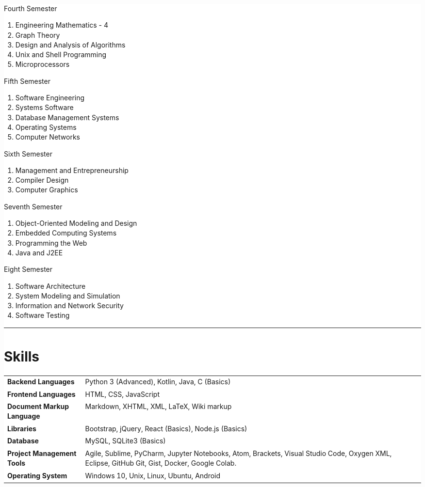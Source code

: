 Fourth Semester
1. Engineering Mathematics - 4
2. Graph Theory
3. Design and Analysis of Algorithms
4. Unix and Shell Programming
5. Microprocessors

Fifth Semester
1. Software Engineering
2. Systems Software
3. Database Management Systems
4. Operating Systems
5. Computer Networks


Sixth Semester
1. Management and Entrepreneurship
2. Compiler Design
3. Computer Graphics

Seventh Semester
1. Object-Oriented Modeling and Design
2. Embedded Computing Systems
3. Programming the Web
4. Java and J2EE

Eight Semester
1. Software Architecture
2. System Modeling and Simulation
3. Information and Network Security
4. Software Testing

---

# Skills

 <table>
    <tr>
     <td><b>Backend Languages</b></td>
        <td>Python 3 (Advanced), Kotlin, Java, C (Basics)</td>
    </tr>
    <tr>
     <td><b>Frontend Languages</b></td>
        <td>HTML, CSS, JavaScript</td>
    </tr>
    <tr>
     <td><b>Document Markup Language</b></td>
        <td> Markdown, XHTML, XML, LaTeX, Wiki markup</td>
    </tr>
    <tr>
     <td><b>Libraries</b></td>
        <td>Bootstrap, jQuery, React (Basics), Node.js (Basics)</td>
    </tr> 
    <tr>
     <td><b>Database</b></td>
        <td>MySQL, SQLite3 (Basics)</td>
    </tr>
    <tr>
     <td><b>Project Management Tools</b></td>
        <td>Agile, Sublime, PyCharm, Jupyter Notebooks, Atom, Brackets, Visual Studio Code, Oxygen XML, Eclipse, GitHub Git, Gist, Docker, Google Colab.</td>
    </tr>
    <tr>
     <td><b>Operating System</b></td>
        <td>Windows 10, Unix, Linux, Ubuntu, Android</td>